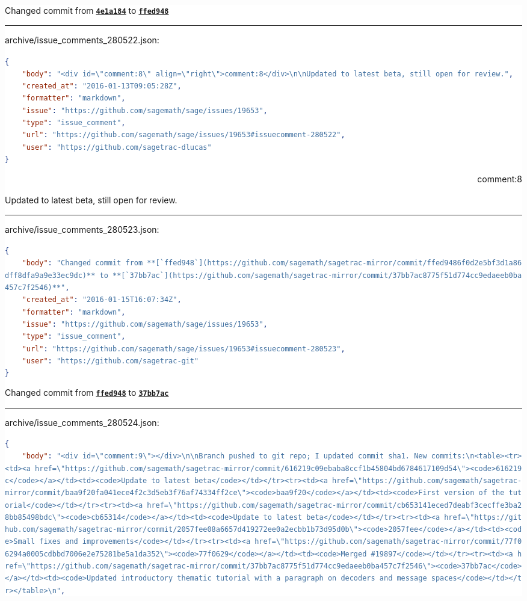 
Changed commit from **[`4e1a184`](https://github.com/sagemath/sagetrac-mirror/commit/4e1a1845fdacdd3f9fe9e9adacb7c92dcc81b6cd)** to **[`ffed948`](https://github.com/sagemath/sagetrac-mirror/commit/ffed9486f0d2e5bf3d1a86dff8dfa9a9e33ec9dc)**



---

archive/issue_comments_280522.json:
```json
{
    "body": "<div id=\"comment:8\" align=\"right\">comment:8</div>\n\nUpdated to latest beta, still open for review.",
    "created_at": "2016-01-13T09:05:28Z",
    "formatter": "markdown",
    "issue": "https://github.com/sagemath/sage/issues/19653",
    "type": "issue_comment",
    "url": "https://github.com/sagemath/sage/issues/19653#issuecomment-280522",
    "user": "https://github.com/sagetrac-dlucas"
}
```

<div id="comment:8" align="right">comment:8</div>

Updated to latest beta, still open for review.



---

archive/issue_comments_280523.json:
```json
{
    "body": "Changed commit from **[`ffed948`](https://github.com/sagemath/sagetrac-mirror/commit/ffed9486f0d2e5bf3d1a86dff8dfa9a9e33ec9dc)** to **[`37bb7ac`](https://github.com/sagemath/sagetrac-mirror/commit/37bb7ac8775f51d774cc9edaeeb0ba457c7f2546)**",
    "created_at": "2016-01-15T16:07:34Z",
    "formatter": "markdown",
    "issue": "https://github.com/sagemath/sage/issues/19653",
    "type": "issue_comment",
    "url": "https://github.com/sagemath/sage/issues/19653#issuecomment-280523",
    "user": "https://github.com/sagetrac-git"
}
```

Changed commit from **[`ffed948`](https://github.com/sagemath/sagetrac-mirror/commit/ffed9486f0d2e5bf3d1a86dff8dfa9a9e33ec9dc)** to **[`37bb7ac`](https://github.com/sagemath/sagetrac-mirror/commit/37bb7ac8775f51d774cc9edaeeb0ba457c7f2546)**



---

archive/issue_comments_280524.json:
```json
{
    "body": "<div id=\"comment:9\"></div>\n\nBranch pushed to git repo; I updated commit sha1. New commits:\n<table><tr><td><a href=\"https://github.com/sagemath/sagetrac-mirror/commit/616219c09ebaba8ccf1b45804bd6784617109d54\"><code>616219c</code></a></td><td><code>Update to latest beta</code></td></tr><tr><td><a href=\"https://github.com/sagemath/sagetrac-mirror/commit/baa9f20fa041ece4f2c3d5eb3f76af74334ff2ce\"><code>baa9f20</code></a></td><td><code>First version of the tutorial</code></td></tr><tr><td><a href=\"https://github.com/sagemath/sagetrac-mirror/commit/cb653141eced7deabf3cecffe3ba28bb85498bdc\"><code>cb65314</code></a></td><td><code>Update to latest beta</code></td></tr><tr><td><a href=\"https://github.com/sagemath/sagetrac-mirror/commit/2057fee08a6657d419272ee0a2ecbb1b73d95d0b\"><code>2057fee</code></a></td><td><code>Small fixes and improvements</code></td></tr><tr><td><a href=\"https://github.com/sagemath/sagetrac-mirror/commit/77f06294a0005cdbbd7006e2e75281be5a1da352\"><code>77f0629</code></a></td><td><code>Merged #19897</code></td></tr><tr><td><a href=\"https://github.com/sagemath/sagetrac-mirror/commit/37bb7ac8775f51d774cc9edaeeb0ba457c7f2546\"><code>37bb7ac</code></a></td><td><code>Updated introductory thematic tutorial with a paragraph on decoders and message spaces</code></td></tr></table>\n",
```